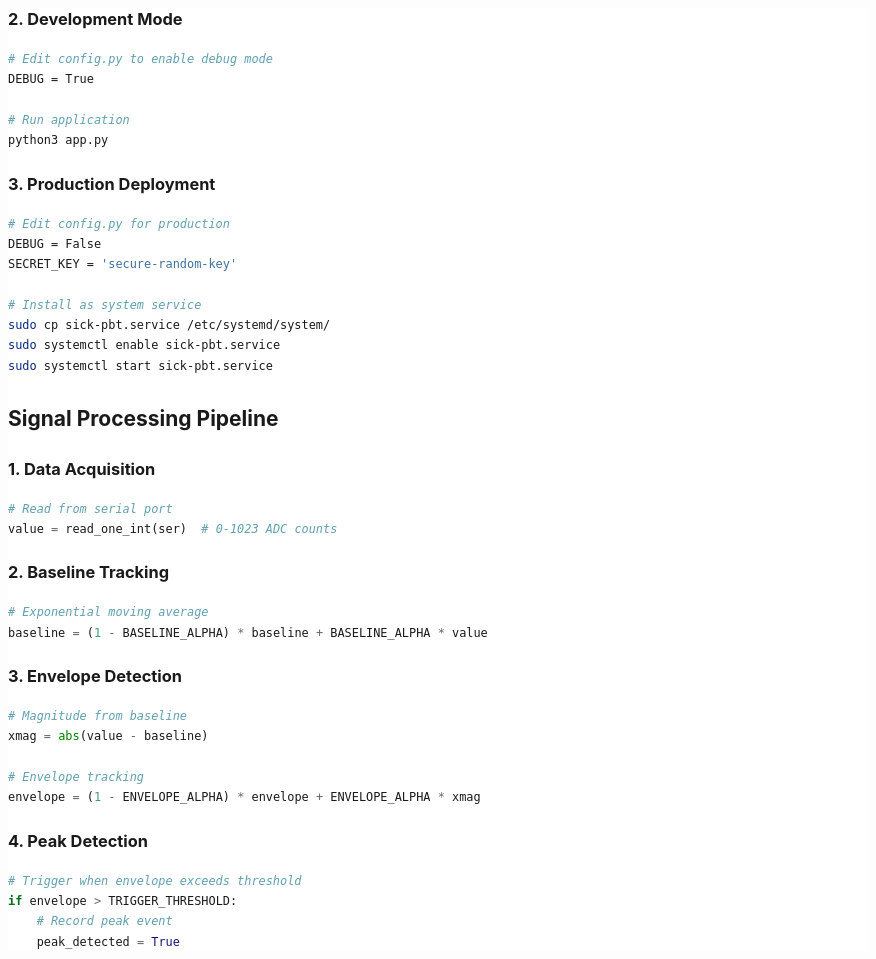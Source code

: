### 2. Development Mode
```bash
# Edit config.py to enable debug mode
DEBUG = True

# Run application
python3 app.py
```

### 3. Production Deployment
```bash
# Edit config.py for production
DEBUG = False
SECRET_KEY = 'secure-random-key'

# Install as system service
sudo cp sick-pbt.service /etc/systemd/system/
sudo systemctl enable sick-pbt.service
sudo systemctl start sick-pbt.service
```

## Signal Processing Pipeline

### 1. Data Acquisition
```python
# Read from serial port
value = read_one_int(ser)  # 0-1023 ADC counts
```

### 2. Baseline Tracking
```python
# Exponential moving average
baseline = (1 - BASELINE_ALPHA) * baseline + BASELINE_ALPHA * value
```

### 3. Envelope Detection
```python
# Magnitude from baseline
xmag = abs(value - baseline)

# Envelope tracking
envelope = (1 - ENVELOPE_ALPHA) * envelope + ENVELOPE_ALPHA * xmag
```

### 4. Peak Detection
```python
# Trigger when envelope exceeds threshold
if envelope > TRIGGER_THRESHOLD:
    # Record peak event
    peak_detected = True
```
